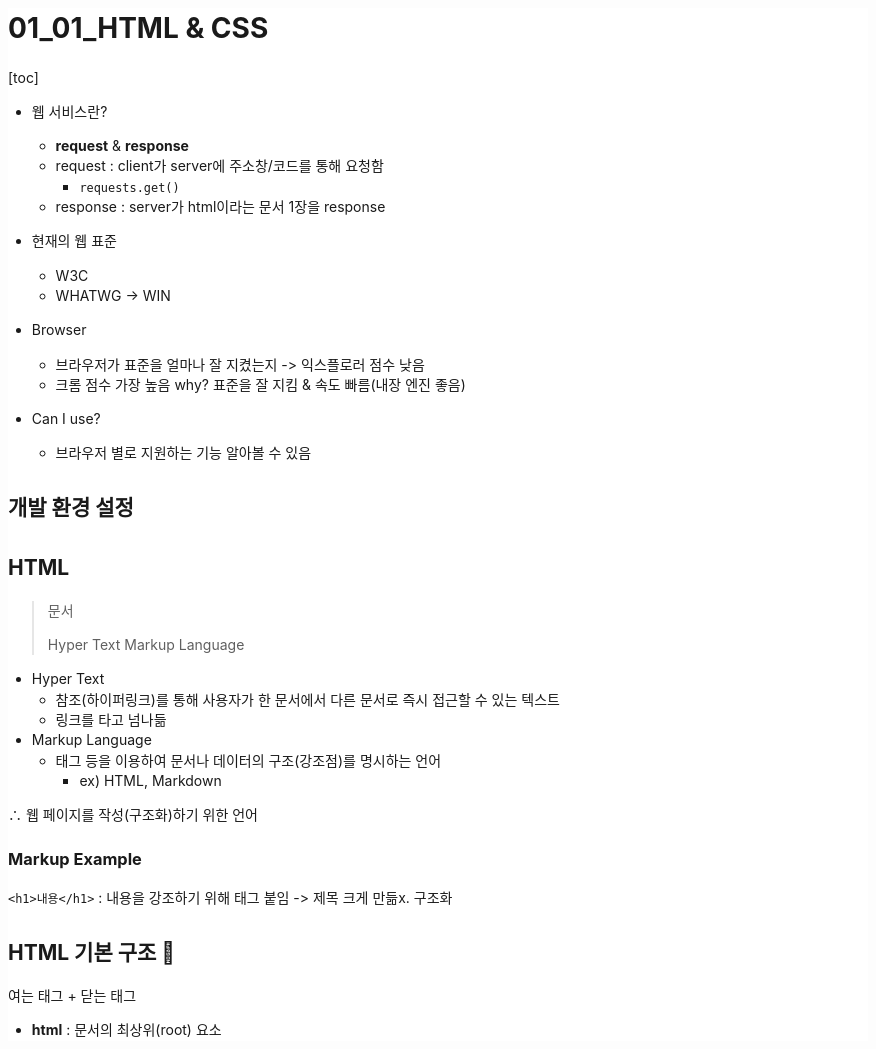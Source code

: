 # 01_01_HTML & CSS

[toc]



- 웹 서비스란?
  - **request** & **response**
  - request : client가 server에 주소창/코드를 통해 요청함
    - `requests.get()`
  - response : server가 html이라는 문서 1장을 response

- 현재의 웹 표준
  - W3C
  - WHATWG -> WIN
- Browser
  - 브라우저가 표준을 얼마나 잘 지켰는지 -> 익스플로러 점수 낮음
  - 크롬 점수 가장 높음 why? 표준을 잘 지킴 & 속도 빠름(내장 엔진 좋음)
- Can I use?
  - 브라우저 별로 지원하는 기능 알아볼 수 있음



## 개발 환경 설정



## HTML

> 문서
>
> Hyper Text Markup Language

- Hyper Text
  - 참조(하이퍼링크)를 통해 사용자가 한 문서에서 다른 문서로 즉시 접근할 수 있는 텍스트
  - 링크를 타고 넘나듦
- Markup Language
  - 태그 등을 이용하여 문서나 데이터의 구조(강조점)를 명시하는 언어
    - ex) HTML, Markdown

∴ 웹 페이지를 작성(구조화)하기 위한 언어



### Markup Example

`<h1>내용</h1>` : 내용을 강조하기 위해 태그 붙임 -> 제목 크게 만듦x. 구조화



## HTML 기본 구조 📝

여는 태그 + 닫는 태그

- **html** : 문서의 최상위(root) 요소
